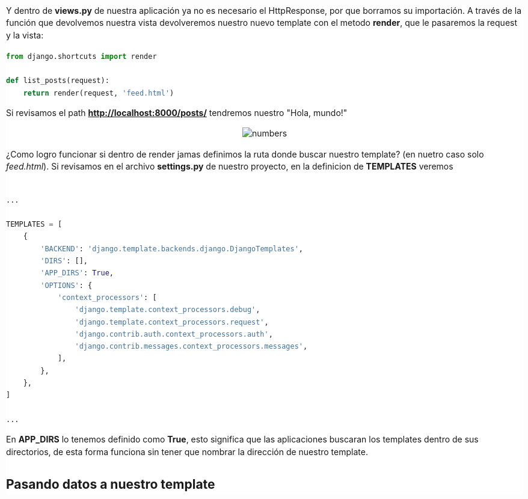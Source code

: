 Y dentro de **views.py** de nuestra aplicación ya no es necesario el HttpResponse, por que borramos su importación. A través de la función que devolvemos nuestra vista devolveremos nuestro nuevo template con el metodo **render**, que le pasaremos la request y la vista:

```py
from django.shortcuts import render

def list_posts(request):
    return render(request, 'feed.html')
```

Si revisamos el path [**http://localhost:8000/posts/**](http://localhost:8000/posts/) tendremos nuestro "Hola, mundo!"

<div align="center">
    <img src="./readme_img/post_hola_mundo.png"
      width="80%"
    alt="numbers">
</div>

¿Como logro funcionar si dentro de render jamas definimos la ruta donde buscar nuestro template? (en nuetro caso solo _feed.html_). Si revisamos en el archivo **settings.py** de nuestro proyecto, en la definicion de **TEMPLATES** veremos

```py

...

TEMPLATES = [
    {
        'BACKEND': 'django.template.backends.django.DjangoTemplates',
        'DIRS': [],
        'APP_DIRS': True,
        'OPTIONS': {
            'context_processors': [
                'django.template.context_processors.debug',
                'django.template.context_processors.request',
                'django.contrib.auth.context_processors.auth',
                'django.contrib.messages.context_processors.messages',
            ],
        },
    },
]

...

```

En **APP_DIRS** lo tenemos definido como **True**, esto significa que las aplicaciones buscaran los templates dentro de sus directorios, de esta forma funciona sin tener que nombrar la dirección de nuestro template.

## Pasando datos a nuestro template
